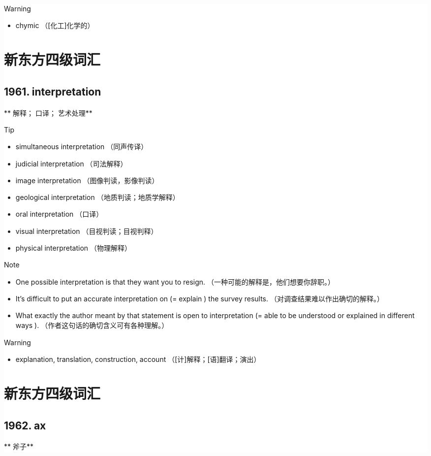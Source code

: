 > [!WARNING]
>
> - chymic （[化工]化学的）
>

# 新东方四级词汇

## 1961. interpretation

** 解释； 口译； 艺术处理**

> [!TIP]
>
> - simultaneous interpretation （同声传译）
>
> - judicial interpretation （司法解释）
>
> - image interpretation （图像判读，影像判读）
>
> - geological interpretation （地质判读；地质学解释）
>
> - oral interpretation （口译）
>
> - visual interpretation （目视判读；目视判释）
>
> - physical interpretation （物理解释）
>

> [!NOTE]
>
> - One possible interpretation is that they want you to resign. （一种可能的解释是，他们想要你辞职。）
>
> - It’s difficult to put an accurate interpretation on (= explain ) the survey results. （对调查结果难以作出确切的解释。）
>
> - What exactly the author meant by that statement is open to interpretation (= able to be understood or explained in different ways ). （作者这句话的确切含义可有各种理解。）
>

> [!WARNING]
>
> - explanation, translation, construction, account （[计]解释；[语]翻译；演出）
>

# 新东方四级词汇

## 1962. ax

** 斧子**
